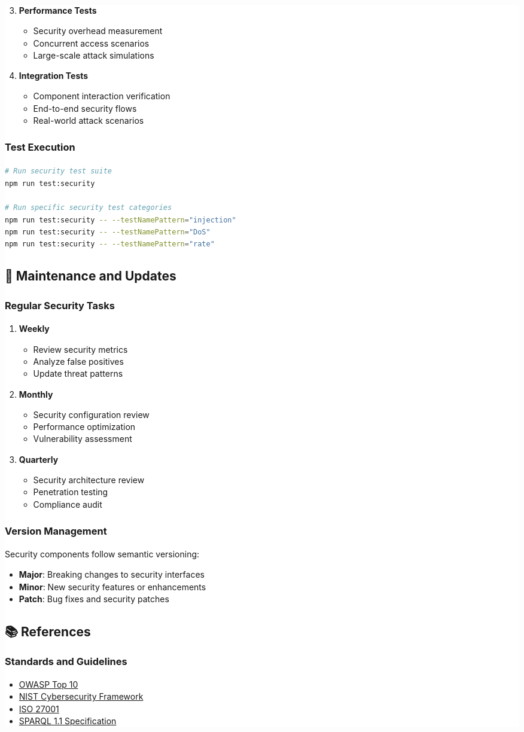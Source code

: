 3. **Performance Tests**
   - Security overhead measurement
   - Concurrent access scenarios
   - Large-scale attack simulations

4. **Integration Tests**
   - Component interaction verification
   - End-to-end security flows
   - Real-world attack scenarios

### Test Execution

```bash
# Run security test suite
npm run test:security

# Run specific security test categories
npm run test:security -- --testNamePattern="injection"
npm run test:security -- --testNamePattern="DoS"
npm run test:security -- --testNamePattern="rate"
```

## 🔄 Maintenance and Updates

### Regular Security Tasks

1. **Weekly**
   - Review security metrics
   - Analyze false positives
   - Update threat patterns

2. **Monthly**
   - Security configuration review
   - Performance optimization
   - Vulnerability assessment

3. **Quarterly**
   - Security architecture review
   - Penetration testing
   - Compliance audit

### Version Management

Security components follow semantic versioning:
- **Major**: Breaking changes to security interfaces
- **Minor**: New security features or enhancements
- **Patch**: Bug fixes and security patches

## 📚 References

### Standards and Guidelines
- [OWASP Top 10](https://owasp.org/www-project-top-ten/)
- [NIST Cybersecurity Framework](https://www.nist.gov/cyberframework)
- [ISO 27001](https://www.iso.org/isoiec-27001-information-security.html)
- [SPARQL 1.1 Specification](https://www.w3.org/TR/sparql11-query/)
